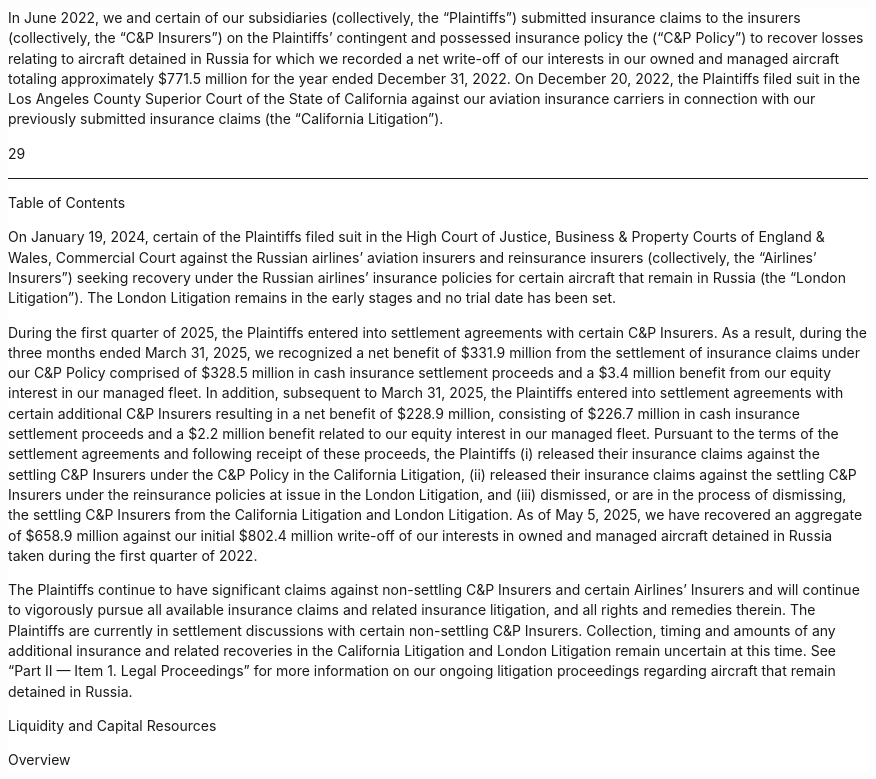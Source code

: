 In June 2022, we and certain of our subsidiaries (collectively, the “Plaintiffs”) submitted insurance claims to the insurers (collectively, the “C&P Insurers”) on the Plaintiffs’ contingent and possessed insurance policy the (“C&P Policy”) to recover losses relating to aircraft detained in Russia for which we recorded a net write-off of our interests in our owned and managed aircraft totaling approximately $771.5 million for the year ended December 31, 2022. On December 20, 2022, the Plaintiffs filed suit in the Los Angeles County Superior Court of the State of California against our aviation insurance carriers in connection with our previously submitted insurance claims (the “California Litigation”). 

  

29

* * *

Table of Contents

On January 19, 2024, certain of the Plaintiffs filed suit in the High Court of Justice, Business & Property Courts of England & Wales, Commercial Court against the Russian airlines’ aviation insurers and reinsurance insurers (collectively, the “Airlines’ Insurers”) seeking recovery under the Russian airlines’ insurance policies for certain aircraft that remain in Russia (the “London Litigation”). The London Litigation remains in the early stages and no trial date has been set.

  

During the first quarter of 2025, the Plaintiffs entered into settlement agreements with certain C&P Insurers. As a result, during the three months ended March 31, 2025, we recognized a net benefit of $331.9 million from the settlement of insurance claims under our C&P Policy comprised of $328.5 million in cash insurance settlement proceeds and a $3.4 million benefit from our equity interest in our managed fleet. In addition, subsequent to March 31, 2025, the Plaintiffs entered into settlement agreements with certain additional C&P Insurers resulting in a net benefit of $228.9 million, consisting of $226.7 million in cash insurance settlement proceeds and a $2.2 million benefit related to our equity interest in our managed fleet. Pursuant to the terms of the settlement agreements and following receipt of these proceeds, the Plaintiffs (i) released their insurance claims against the settling C&P Insurers under the C&P Policy in the California Litigation, (ii) released their insurance claims against the settling C&P Insurers under the reinsurance policies at issue in the London Litigation, and (iii) dismissed, or are in the process of dismissing, the settling C&P Insurers from the California Litigation and London Litigation. As of May 5, 2025, we have recovered an aggregate of $658.9 million against our initial $802.4 million write-off of our interests in owned and managed aircraft detained in Russia taken during the first quarter of 2022.

  

The Plaintiffs continue to have significant claims against non-settling C&P Insurers and certain Airlines’ Insurers and will continue to vigorously pursue all available insurance claims and related insurance litigation, and all rights and remedies therein. The Plaintiffs are currently in settlement discussions with certain non-settling C&P Insurers. Collection, timing and amounts of any additional insurance and related recoveries in the California Litigation and London Litigation remain uncertain at this time. See “Part II — Item 1. Legal Proceedings” for more information on our ongoing litigation proceedings regarding aircraft that remain detained in Russia. 

  

Liquidity and Capital Resources

  

Overview

  